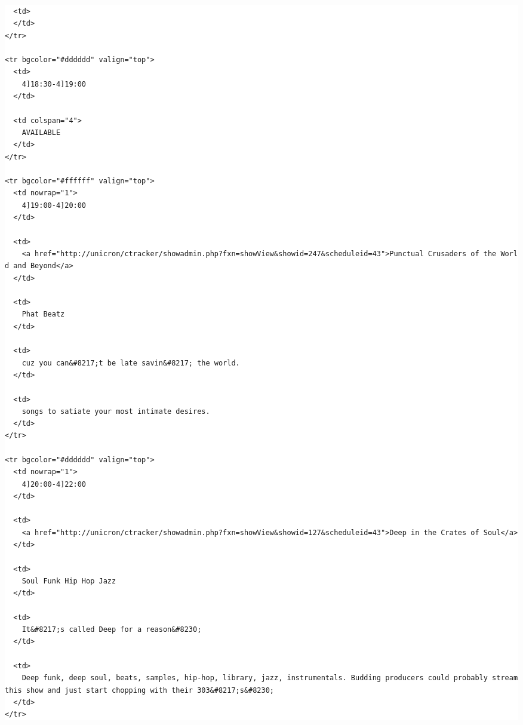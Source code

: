       <td>
      </td>
    </tr>
    
    <tr bgcolor="#dddddd" valign="top">
      <td>
        4]18:30-4]19:00
      </td>
      
      <td colspan="4">
        AVAILABLE
      </td>
    </tr>
    
    <tr bgcolor="#ffffff" valign="top">
      <td nowrap="1">
        4]19:00-4]20:00
      </td>
      
      <td>
        <a href="http://unicron/ctracker/showadmin.php?fxn=showView&showid=247&scheduleid=43">Punctual Crusaders of the World and Beyond</a>
      </td>
      
      <td>
        Phat Beatz
      </td>
      
      <td>
        cuz you can&#8217;t be late savin&#8217; the world.
      </td>
      
      <td>
        songs to satiate your most intimate desires.
      </td>
    </tr>
    
    <tr bgcolor="#dddddd" valign="top">
      <td nowrap="1">
        4]20:00-4]22:00
      </td>
      
      <td>
        <a href="http://unicron/ctracker/showadmin.php?fxn=showView&showid=127&scheduleid=43">Deep in the Crates of Soul</a>
      </td>
      
      <td>
        Soul Funk Hip Hop Jazz
      </td>
      
      <td>
        It&#8217;s called Deep for a reason&#8230;
      </td>
      
      <td>
        Deep funk, deep soul, beats, samples, hip-hop, library, jazz, instrumentals. Budding producers could probably stream this show and just start chopping with their 303&#8217;s&#8230;
      </td>
    </tr>
    